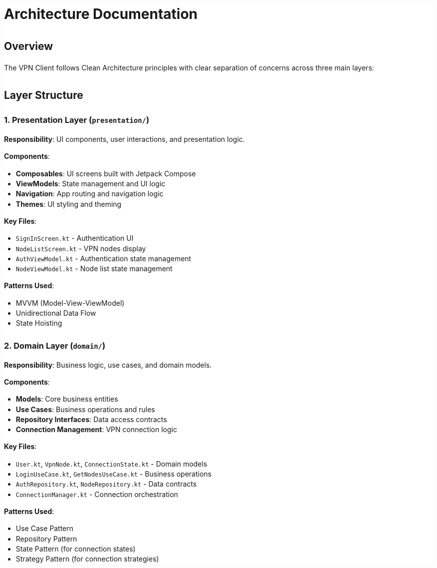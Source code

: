 # Architecture Documentation

## Overview

The VPN Client follows Clean Architecture principles with clear separation of concerns across three main layers:

## Layer Structure

### 1. Presentation Layer (`presentation/`)

**Responsibility**: UI components, user interactions, and presentation logic.

**Components**:
- **Composables**: UI screens built with Jetpack Compose
- **ViewModels**: State management and UI logic
- **Navigation**: App routing and navigation logic
- **Themes**: UI styling and theming

**Key Files**:
- `SignInScreen.kt` - Authentication UI
- `NodeListScreen.kt` - VPN nodes display
- `AuthViewModel.kt` - Authentication state management
- `NodeViewModel.kt` - Node list state management

**Patterns Used**:
- MVVM (Model-View-ViewModel)
- Unidirectional Data Flow
- State Hoisting

### 2. Domain Layer (`domain/`)

**Responsibility**: Business logic, use cases, and domain models.

**Components**:
- **Models**: Core business entities
- **Use Cases**: Business operations and rules
- **Repository Interfaces**: Data access contracts
- **Connection Management**: VPN connection logic

**Key Files**:
- `User.kt`, `VpnNode.kt`, `ConnectionState.kt` - Domain models
- `LoginUseCase.kt`, `GetNodesUseCase.kt` - Business operations
- `AuthRepository.kt`, `NodeRepository.kt` - Data contracts
- `ConnectionManager.kt` - Connection orchestration

**Patterns Used**:
- Use Case Pattern
- Repository Pattern
- State Pattern (for connection states)
- Strategy Pattern (for connection strategies)
